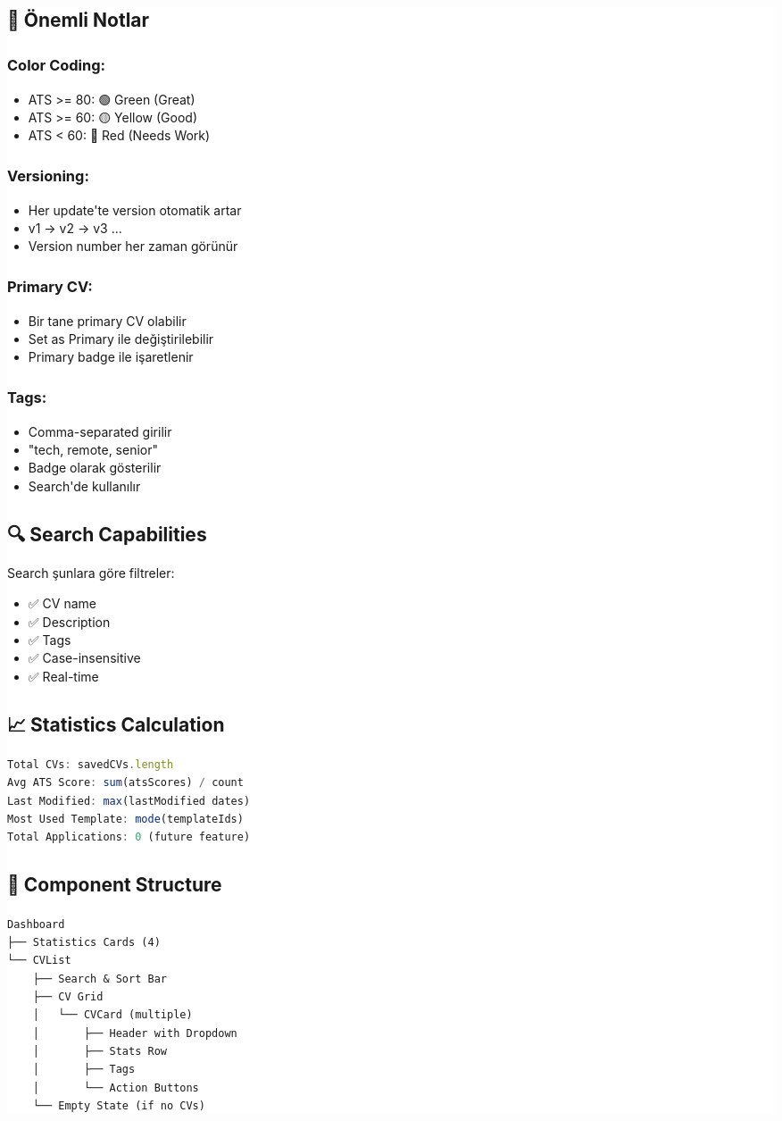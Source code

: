 ## 🎯 Önemli Notlar

### Color Coding:
- ATS >= 80: 🟢 Green (Great)
- ATS >= 60: 🟡 Yellow (Good)
- ATS < 60: 🔴 Red (Needs Work)

### Versioning:
- Her update'te version otomatik artar
- v1 → v2 → v3 ...
- Version number her zaman görünür

### Primary CV:
- Bir tane primary CV olabilir
- Set as Primary ile değiştirilebilir
- Primary badge ile işaretlenir

### Tags:
- Comma-separated girilir
- "tech, remote, senior"
- Badge olarak gösterilir
- Search'de kullanılır

## 🔍 Search Capabilities

Search şunlara göre filtreler:
- ✅ CV name
- ✅ Description
- ✅ Tags
- ✅ Case-insensitive
- ✅ Real-time

## 📈 Statistics Calculation

```typescript
Total CVs: savedCVs.length
Avg ATS Score: sum(atsScores) / count
Last Modified: max(lastModified dates)
Most Used Template: mode(templateIds)
Total Applications: 0 (future feature)
```

## 🎨 Component Structure

```
Dashboard
├── Statistics Cards (4)
└── CVList
    ├── Search & Sort Bar
    ├── CV Grid
    │   └── CVCard (multiple)
    │       ├── Header with Dropdown
    │       ├── Stats Row
    │       ├── Tags
    │       └── Action Buttons
    └── Empty State (if no CVs)
```
